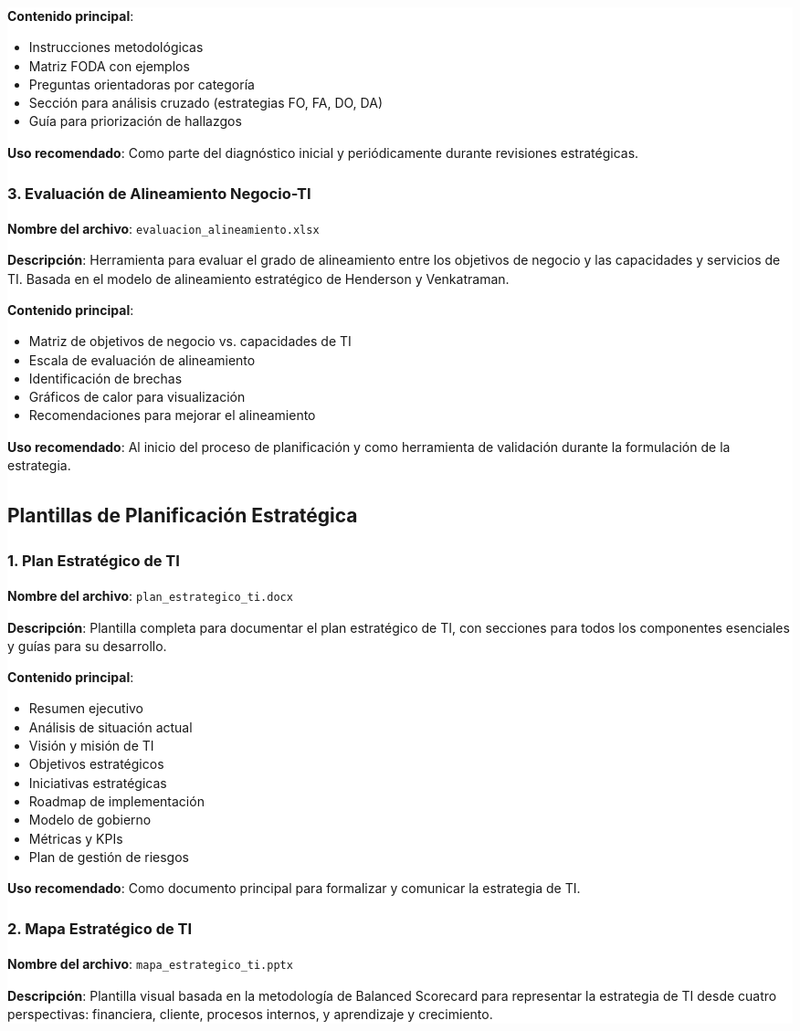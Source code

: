 **Contenido principal**:
- Instrucciones metodológicas
- Matriz FODA con ejemplos
- Preguntas orientadoras por categoría
- Sección para análisis cruzado (estrategias FO, FA, DO, DA)
- Guía para priorización de hallazgos

**Uso recomendado**: Como parte del diagnóstico inicial y periódicamente durante revisiones estratégicas.

### 3. Evaluación de Alineamiento Negocio-TI

**Nombre del archivo**: `evaluacion_alineamiento.xlsx`

**Descripción**: Herramienta para evaluar el grado de alineamiento entre los objetivos de negocio y las capacidades y servicios de TI. Basada en el modelo de alineamiento estratégico de Henderson y Venkatraman.

**Contenido principal**:
- Matriz de objetivos de negocio vs. capacidades de TI
- Escala de evaluación de alineamiento
- Identificación de brechas
- Gráficos de calor para visualización
- Recomendaciones para mejorar el alineamiento

**Uso recomendado**: Al inicio del proceso de planificación y como herramienta de validación durante la formulación de la estrategia.

## Plantillas de Planificación Estratégica

### 1. Plan Estratégico de TI

**Nombre del archivo**: `plan_estrategico_ti.docx`

**Descripción**: Plantilla completa para documentar el plan estratégico de TI, con secciones para todos los componentes esenciales y guías para su desarrollo.

**Contenido principal**:
- Resumen ejecutivo
- Análisis de situación actual
- Visión y misión de TI
- Objetivos estratégicos
- Iniciativas estratégicas
- Roadmap de implementación
- Modelo de gobierno
- Métricas y KPIs
- Plan de gestión de riesgos

**Uso recomendado**: Como documento principal para formalizar y comunicar la estrategia de TI.

### 2. Mapa Estratégico de TI

**Nombre del archivo**: `mapa_estrategico_ti.pptx`

**Descripción**: Plantilla visual basada en la metodología de Balanced Scorecard para representar la estrategia de TI desde cuatro perspectivas: financiera, cliente, procesos internos, y aprendizaje y crecimiento.

